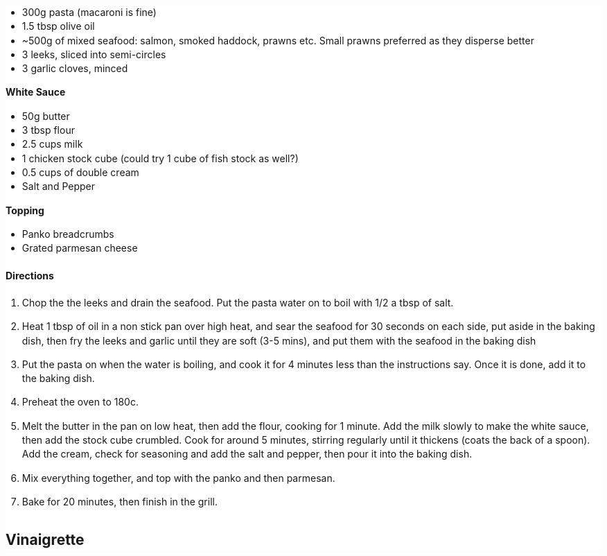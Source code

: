- 300g pasta (macaroni is fine)
- 1.5 tbsp olive oil
- ~500g of mixed seafood: salmon, smoked haddock, prawns etc. Small prawns preferred as they disperse better
- 3 leeks, sliced into semi-circles
- 3 garlic cloves, minced

**White Sauce**

- 50g butter
- 3 tbsp flour
- 2.5 cups milk
- 1 chicken stock cube (could try 1 cube of fish stock as well?)
- 0.5 cups of double cream
- Salt and Pepper

**Topping**

- Panko breadcrumbs
- Grated parmesan cheese

#### Directions

1. Chop the the leeks and drain the seafood. Put the pasta water on to boil with 1/2 a tbsp of salt.

2. Heat 1 tbsp of oil in a non stick pan over high heat, and sear the seafood for 30 seconds on each side, put aside in the baking dish, then fry the leeks and garlic until they are soft (3-5 mins), and put them with the seafood in the baking dish

3. Put the pasta on when the water is boiling, and cook it for 4 minutes less than the instructions say. Once it is done, add it to the baking dish.

4. Preheat the oven to 180c.

5. Melt the butter in the pan on low heat, then add the flour, cooking for 1 minute. Add the milk slowly to make the white sauce, then add the stock cube crumbled.  Cook for around 5 minutes, stirring regularly until it thickens (coats the back of a spoon). Add the cream, check for seasoning and add the salt and pepper, then pour it into the baking dish.

6. Mix everything together, and top with the panko and then parmesan.

7. Bake for 20 minutes, then finish in the grill.

## Vinaigrette
